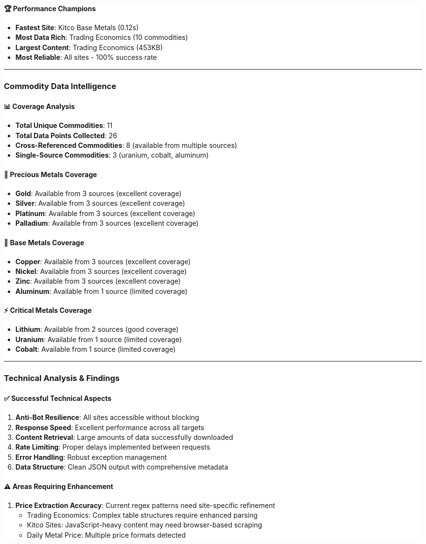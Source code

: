 #### 🏆 Performance Champions
- **Fastest Site**: Kitco Base Metals (0.12s)
- **Most Data Rich**: Trading Economics (10 commodities)
- **Largest Content**: Trading Economics (453KB)
- **Most Reliable**: All sites - 100% success rate

---

### Commodity Data Intelligence

#### 📊 Coverage Analysis
- **Total Unique Commodities**: 11
- **Total Data Points Collected**: 26
- **Cross-Referenced Commodities**: 8 (available from multiple sources)
- **Single-Source Commodities**: 3 (uranium, cobalt, aluminum)

#### 🥇 Precious Metals Coverage
- **Gold**: Available from 3 sources (excellent coverage)
- **Silver**: Available from 3 sources (excellent coverage)  
- **Platinum**: Available from 3 sources (excellent coverage)
- **Palladium**: Available from 3 sources (excellent coverage)

#### 🔨 Base Metals Coverage
- **Copper**: Available from 3 sources (excellent coverage)
- **Nickel**: Available from 3 sources (excellent coverage)
- **Zinc**: Available from 3 sources (excellent coverage)
- **Aluminum**: Available from 1 source (limited coverage)

#### ⚡ Critical Metals Coverage
- **Lithium**: Available from 2 sources (good coverage)
- **Uranium**: Available from 1 source (limited coverage)
- **Cobalt**: Available from 1 source (limited coverage)

---

### Technical Analysis & Findings

#### ✅ Successful Technical Aspects

1. **Anti-Bot Resilience**: All sites accessible without blocking
2. **Response Speed**: Excellent performance across all targets
3. **Content Retrieval**: Large amounts of data successfully downloaded
4. **Rate Limiting**: Proper delays implemented between requests
5. **Error Handling**: Robust exception management
6. **Data Structure**: Clean JSON output with comprehensive metadata

#### ⚠️ Areas Requiring Enhancement

1. **Price Extraction Accuracy**: Current regex patterns need site-specific refinement
   - Trading Economics: Complex table structures require enhanced parsing
   - Kitco Sites: JavaScript-heavy content may need browser-based scraping
   - Daily Metal Price: Multiple price formats detected
